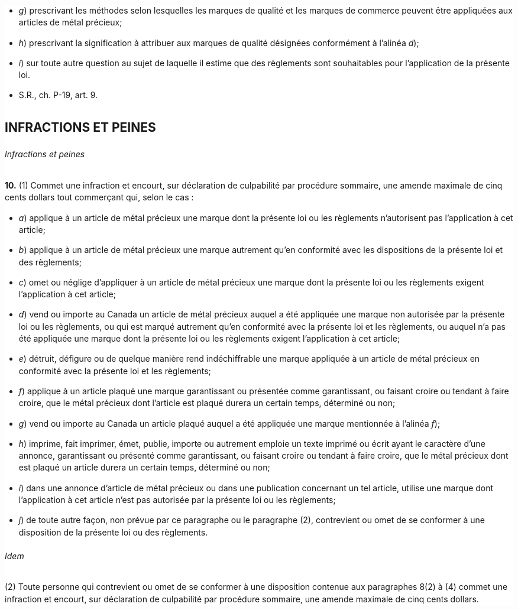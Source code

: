   * _g_) prescrivant les méthodes selon lesquelles les marques de qualité et les marques de commerce peuvent être appliquées aux articles de métal précieux;

  * _h_) prescrivant la signification à attribuer aux marques de qualité désignées conformément à l’alinéa _d_);

  * _i_) sur toute autre question au sujet de laquelle il estime que des règlements sont souhaitables pour l’application de la présente loi.

  * S.R., ch. P-19, art. 9.

## INFRACTIONS ET PEINES

###### Infractions et peines

**10.** (1) Commet une infraction et encourt, sur déclaration de culpabilité par procédure sommaire, une amende maximale de cinq cents dollars tout commerçant qui, selon le cas :

  * _a_) applique à un article de métal précieux une marque dont la présente loi ou les règlements n’autorisent pas l’application à cet article;

  * _b_) applique à un article de métal précieux une marque autrement qu’en conformité avec les dispositions de la présente loi et des règlements;

  * _c_) omet ou néglige d’appliquer à un article de métal précieux une marque dont la présente loi ou les règlements exigent l’application à cet article;

  * _d_) vend ou importe au Canada un article de métal précieux auquel a été appliquée une marque non autorisée par la présente loi ou les règlements, ou qui est marqué autrement qu’en conformité avec la présente loi et les règlements, ou auquel n’a pas été appliquée une marque dont la présente loi ou les règlements exigent l’application à cet article;

  * _e_) détruit, défigure ou de quelque manière rend indéchiffrable une marque appliquée à un article de métal précieux en conformité avec la présente loi et les règlements;

  * _f_) applique à un article plaqué une marque garantissant ou présentée comme garantissant, ou faisant croire ou tendant à faire croire, que le métal précieux dont l’article est plaqué durera un certain temps, déterminé ou non;

  * _g_) vend ou importe au Canada un article plaqué auquel a été appliquée une marque mentionnée à l’alinéa _f_);

  * _h_) imprime, fait imprimer, émet, publie, importe ou autrement emploie un texte imprimé ou écrit ayant le caractère d’une annonce, garantissant ou présenté comme garantissant, ou faisant croire ou tendant à faire croire, que le métal précieux dont est plaqué un article durera un certain temps, déterminé ou non;

  * _i_) dans une annonce d’article de métal précieux ou dans une publication concernant un tel article, utilise une marque dont l’application à cet article n’est pas autorisée par la présente loi ou les règlements;

  * _j_) de toute autre façon, non prévue par ce paragraphe ou le paragraphe (2), contrevient ou omet de se conformer à une disposition de la présente loi ou des règlements.

###### Idem

(2) Toute personne qui contrevient ou omet de se conformer à une disposition contenue aux paragraphes 8(2) à (4) commet une infraction et encourt, sur déclaration de culpabilité par procédure sommaire, une amende maximale de cinq cents dollars.
